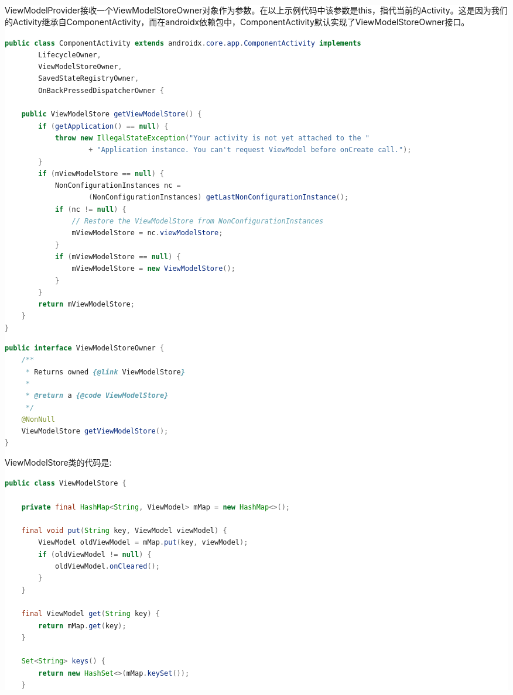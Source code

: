 



ViewModelProvider接收一个ViewModelStoreOwner对象作为参数。在以上示例代码中该参数是this，指代当前的Activity。这是因为我们的Activity继承自ComponentActivity，而在androidx依赖包中，ComponentActivity默认实现了ViewModelStoreOwner接口。

```java
public class ComponentActivity extends androidx.core.app.ComponentActivity implements
        LifecycleOwner,
        ViewModelStoreOwner,
        SavedStateRegistryOwner,
        OnBackPressedDispatcherOwner {
            
    public ViewModelStore getViewModelStore() {
        if (getApplication() == null) {
            throw new IllegalStateException("Your activity is not yet attached to the "
                    + "Application instance. You can't request ViewModel before onCreate call.");
        }
        if (mViewModelStore == null) {
            NonConfigurationInstances nc =
                    (NonConfigurationInstances) getLastNonConfigurationInstance();
            if (nc != null) {
                // Restore the ViewModelStore from NonConfigurationInstances
                mViewModelStore = nc.viewModelStore;
            }
            if (mViewModelStore == null) {
                mViewModelStore = new ViewModelStore();
            }
        }
        return mViewModelStore;
    }            
}
```

```java
public interface ViewModelStoreOwner {
    /**
     * Returns owned {@link ViewModelStore}
     *
     * @return a {@code ViewModelStore}
     */
    @NonNull
    ViewModelStore getViewModelStore();
}
```

ViewModelStore类的代码是: 

```java
public class ViewModelStore {

    private final HashMap<String, ViewModel> mMap = new HashMap<>();

    final void put(String key, ViewModel viewModel) {
        ViewModel oldViewModel = mMap.put(key, viewModel);
        if (oldViewModel != null) {
            oldViewModel.onCleared();
        }
    }

    final ViewModel get(String key) {
        return mMap.get(key);
    }

    Set<String> keys() {
        return new HashSet<>(mMap.keySet());
    }
```